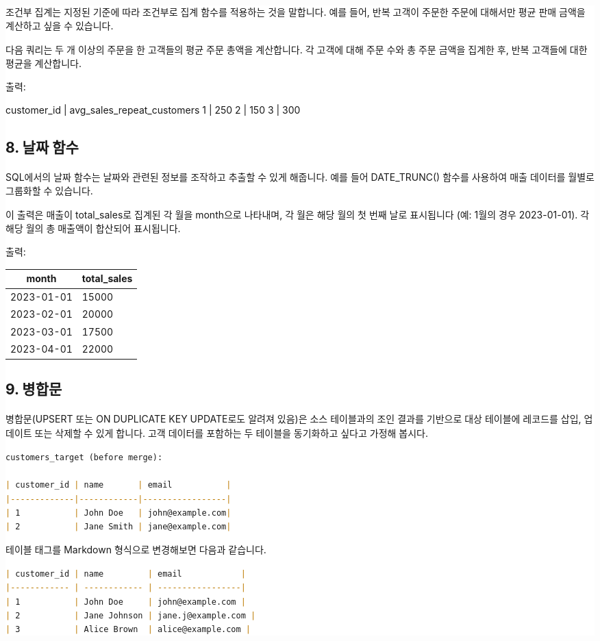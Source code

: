 조건부 집계는 지정된 기준에 따라 조건부로 집계 함수를 적용하는 것을 말합니다. 예를 들어, 반복 고객이 주문한 주문에 대해서만 평균 판매 금액을 계산하고 싶을 수 있습니다.

다음 쿼리는 두 개 이상의 주문을 한 고객들의 평균 주문 총액을 계산합니다. 각 고객에 대해 주문 수와 총 주문 금액을 집계한 후, 반복 고객들에 대한 평균을 계산합니다.

출력:

<div class="content-ad"></div>

customer_id | avg_sales_repeat_customers 
1 | 250 
2 | 150 
3 | 300

## 8. 날짜 함수

SQL에서의 날짜 함수는 날짜와 관련된 정보를 조작하고 추출할 수 있게 해줍니다. 예를 들어 DATE_TRUNC() 함수를 사용하여 매출 데이터를 월별로 그룹화할 수 있습니다.

이 출력은 매출이 total_sales로 집계된 각 월을 month으로 나타내며, 각 월은 해당 월의 첫 번째 날로 표시됩니다 (예: 1월의 경우 2023-01-01). 각 해당 월의 총 매출액이 합산되어 표시됩니다.

<div class="content-ad"></div>

출력:

| month      | total_sales |
|------------|-------------|
| 2023-01-01 | 15000       |
| 2023-02-01 | 20000       |
| 2023-03-01 | 17500       |
| 2023-04-01 | 22000       |

## 9. 병합문

병합문(UPSERT 또는 ON DUPLICATE KEY UPDATE로도 알려져 있음)은 소스 테이블과의 조인 결과를 기반으로 대상 테이블에 레코드를 삽입, 업데이트 또는 삭제할 수 있게 합니다. 고객 데이터를 포함하는 두 테이블을 동기화하고 싶다고 가정해 봅시다.

<div class="content-ad"></div>

```markdown
customers_target (before merge):

| customer_id | name       | email           |
|-------------|------------|-----------------|
| 1           | John Doe   | john@example.com|
| 2           | Jane Smith | jane@example.com|
```

<div class="content-ad"></div>

테이블 태그를 Markdown 형식으로 변경해보면 다음과 같습니다.

```markdown
| customer_id | name         | email            |
|------------ | ------------ | -----------------|
| 1           | John Doe     | john@example.com |
| 2           | Jane Johnson | jane.j@example.com |
| 3           | Alice Brown  | alice@example.com |
```
